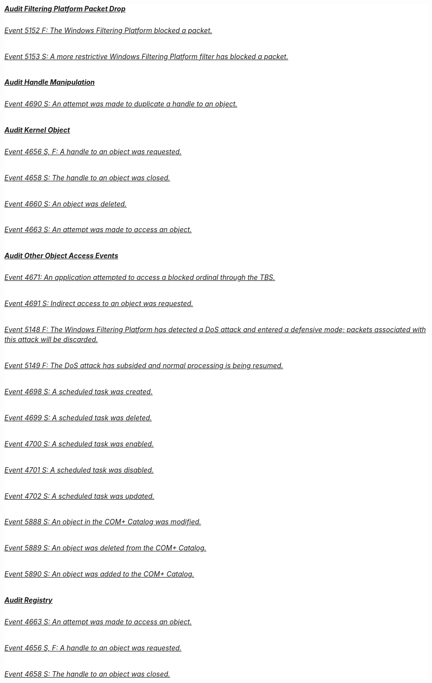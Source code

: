 ##### [Audit Filtering Platform Packet Drop](auditing\audit-filtering-platform-packet-drop.md)
###### [Event 5152 F: The Windows Filtering Platform blocked a packet.](auditing\event-5152.md)
###### [Event 5153 S: A more restrictive Windows Filtering Platform filter has blocked a packet.](auditing\event-5153.md)
##### [Audit Handle Manipulation](auditing\audit-handle-manipulation.md)
###### [Event 4690 S: An attempt was made to duplicate a handle to an object.](auditing\event-4690.md)
##### [Audit Kernel Object](auditing\audit-kernel-object.md)
###### [Event 4656 S, F: A handle to an object was requested.](auditing\event-4656.md)
###### [Event 4658 S: The handle to an object was closed.](auditing\event-4658.md)
###### [Event 4660 S: An object was deleted.](auditing\event-4660.md)
###### [Event 4663 S: An attempt was made to access an object.](auditing\event-4663.md)
##### [Audit Other Object Access Events](auditing\audit-other-object-access-events.md)
###### [Event 4671: An application attempted to access a blocked ordinal through the TBS.](auditing\event-4671.md)
###### [Event 4691 S: Indirect access to an object was requested.](auditing\event-4691.md)
###### [Event 5148 F: The Windows Filtering Platform has detected a DoS attack and entered a defensive mode; packets associated with this attack will be discarded.](auditing\event-5148.md)
###### [Event 5149 F: The DoS attack has subsided and normal processing is being resumed.](auditing\event-5149.md)
###### [Event 4698 S: A scheduled task was created.](auditing\event-4698.md)
###### [Event 4699 S: A scheduled task was deleted.](auditing\event-4699.md)
###### [Event 4700 S: A scheduled task was enabled.](auditing\event-4700.md)
###### [Event 4701 S: A scheduled task was disabled.](auditing\event-4701.md)
###### [Event 4702 S: A scheduled task was updated.](auditing\event-4702.md)
###### [Event 5888 S: An object in the COM+ Catalog was modified.](auditing\event-5888.md)
###### [Event 5889 S: An object was deleted from the COM+ Catalog.](auditing\event-5889.md)
###### [Event 5890 S: An object was added to the COM+ Catalog.](auditing\event-5890.md)
##### [Audit Registry](auditing\audit-registry.md)
###### [Event 4663 S: An attempt was made to access an object.](auditing\event-4663.md)
###### [Event 4656 S, F: A handle to an object was requested.](auditing\event-4656.md)
###### [Event 4658 S: The handle to an object was closed.](auditing\event-4658.md)